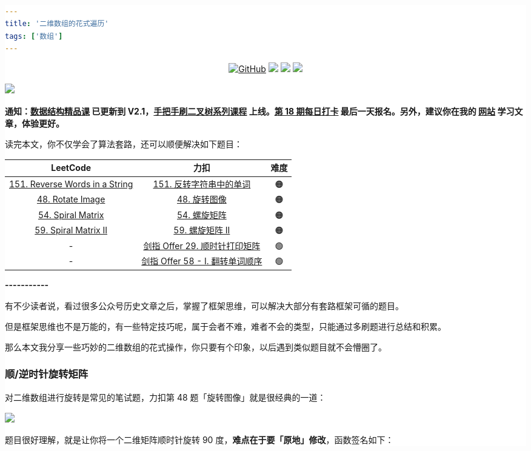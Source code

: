 ```yaml
---
title: '二维数组的花式遍历'
tags: ['数组']
---
```


<p align='center'>
<a href="https://github.com/labuladong/fucking-algorithm" target="view_window"><img alt="GitHub" src="https://img.shields.io/github/stars/labuladong/fucking-algorithm?label=Stars&style=flat-square&logo=GitHub"></a>
<a href="https://appktavsiei5995.pc.xiaoe-tech.com/index" target="_blank"><img class="my_header_icon" src="https://img.shields.io/static/v1?label=精品课程&message=查看&color=pink&style=flat"></a>
<a href="https://www.zhihu.com/people/labuladong"><img src="https://img.shields.io/badge/%E7%9F%A5%E4%B9%8E-@labuladong-000000.svg?style=flat-square&logo=Zhihu"></a>
<a href="https://space.bilibili.com/14089380"><img src="https://img.shields.io/badge/B站-@labuladong-000000.svg?style=flat-square&logo=Bilibili"></a>
</p>

![](https://labuladong.github.io/pictures/souyisou1.png)

**通知：[数据结构精品课](https://aep.h5.xeknow.com/s/1XJHEO) 已更新到 V2.1，[手把手刷二叉树系列课程](https://aep.xet.tech/s/3YGcq3) 上线。[第 18 期每日打卡](https://aep.xet.tech/s/2PLO1n) 最后一天报名。另外，建议你在我的 [网站](https://labuladong.github.io/algo/) 学习文章，体验更好。**



读完本文，你不仅学会了算法套路，还可以顺便解决如下题目：

| LeetCode | 力扣 | 难度 |
| :----: | :----: | :----: |
| [151. Reverse Words in a String](https://leetcode.com/problems/reverse-words-in-a-string/) | [151. 反转字符串中的单词](https://leetcode.cn/problems/reverse-words-in-a-string/) | 🟠
| [48. Rotate Image](https://leetcode.com/problems/rotate-image/) | [48. 旋转图像](https://leetcode.cn/problems/rotate-image/) | 🟠
| [54. Spiral Matrix](https://leetcode.com/problems/spiral-matrix/) | [54. 螺旋矩阵](https://leetcode.cn/problems/spiral-matrix/) | 🟠
| [59. Spiral Matrix II](https://leetcode.com/problems/spiral-matrix-ii/) | [59. 螺旋矩阵 II](https://leetcode.cn/problems/spiral-matrix-ii/) | 🟠
| - | [剑指 Offer 29. 顺时针打印矩阵](https://leetcode.cn/problems/shun-shi-zhen-da-yin-ju-zhen-lcof/) | 🟢
| - | [剑指 Offer 58 - I. 翻转单词顺序](https://leetcode.cn/problems/fan-zhuan-dan-ci-shun-xu-lcof/) | 🟢

**-----------**

有不少读者说，看过很多公众号历史文章之后，掌握了框架思维，可以解决大部分有套路框架可循的题目。

但是框架思维也不是万能的，有一些特定技巧呢，属于会者不难，难者不会的类型，只能通过多刷题进行总结和积累。

那么本文我分享一些巧妙的二维数组的花式操作，你只要有个印象，以后遇到类似题目就不会懵圈了。

### 顺/逆时针旋转矩阵

对二维数组进行旋转是常见的笔试题，力扣第 48 题「旋转图像」就是很经典的一道：

![](https://labuladong.github.io/pictures/花式遍历/title.png)

题目很好理解，就是让你将一个二维矩阵顺时针旋转 90 度，**难点在于要「原地」修改**，函数签名如下：

